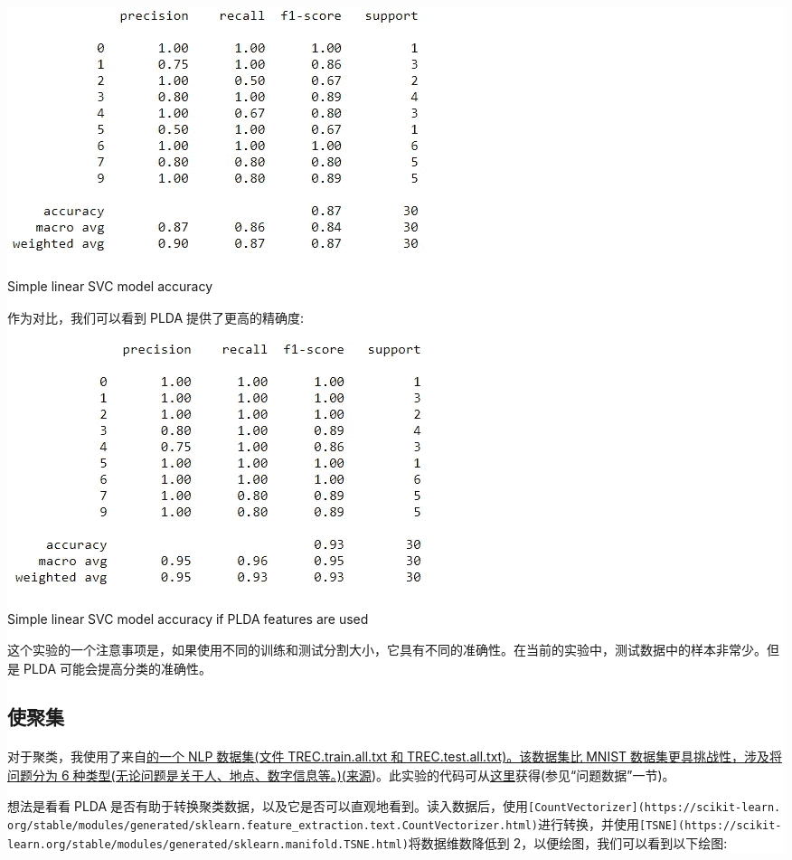 ![](img/21e90b8f144d2ab432dca9a85467bd2f.png)

Simple linear SVC model accuracy

作为对比，我们可以看到 PLDA 提供了更高的精确度:

![](img/a58172935b0658d96513d1aeb0117d22.png)

Simple linear SVC model accuracy if PLDA features are used

这个实验的一个注意事项是，如果使用不同的训练和测试分割大小，它具有不同的准确性。在当前的实验中，测试数据中的样本非常少。但是 PLDA 可能会提高分类的准确性。

## 使聚集

对于聚类，我使用了来自[的一个 NLP 数据集(文件 TREC.train.all.txt 和 TREC.test.all.txt)。该数据集比 MNIST 数据集更具挑战性，涉及将问题分为 6 种类型(无论问题是关于人、地点、数字信息等。)(](https://github.com/AcademiaSinicaNLPLab/sentiment_dataset/tree/master/data)[来源](https://www.aclweb.org/anthology/C02-1150.pdf))。此实验的代码可从[这里](https://github.com/RRisto/learning/blob/master/linear_algebra_learn/linear_discriminant_analysis/probabilistic_linear_discriminant_analysis.ipynb)获得(参见“问题数据”一节)。

想法是看看 PLDA 是否有助于转换聚类数据，以及它是否可以直观地看到。读入数据后，使用`[CountVectorizer](https://scikit-learn.org/stable/modules/generated/sklearn.feature_extraction.text.CountVectorizer.html)`进行转换，并使用`[TSNE](https://scikit-learn.org/stable/modules/generated/sklearn.manifold.TSNE.html)`将数据维数降低到 2，以便绘图，我们可以看到以下绘图:
